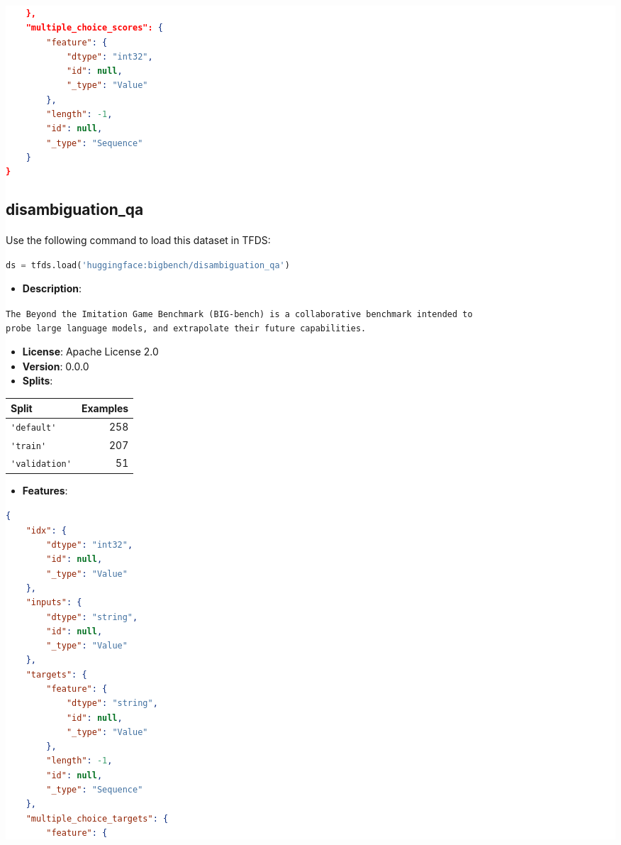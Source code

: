 ```json
    },
    "multiple_choice_scores": {
        "feature": {
            "dtype": "int32",
            "id": null,
            "_type": "Value"
        },
        "length": -1,
        "id": null,
        "_type": "Sequence"
    }
}
```



## disambiguation_qa


Use the following command to load this dataset in TFDS:

```python
ds = tfds.load('huggingface:bigbench/disambiguation_qa')
```

*   **Description**:

```
The Beyond the Imitation Game Benchmark (BIG-bench) is a collaborative benchmark intended to
probe large language models, and extrapolate their future capabilities.
```

*   **License**: Apache License 2.0
*   **Version**: 0.0.0
*   **Splits**:

Split  | Examples
:----- | -------:
`'default'` | 258
`'train'` | 207
`'validation'` | 51

*   **Features**:

```json
{
    "idx": {
        "dtype": "int32",
        "id": null,
        "_type": "Value"
    },
    "inputs": {
        "dtype": "string",
        "id": null,
        "_type": "Value"
    },
    "targets": {
        "feature": {
            "dtype": "string",
            "id": null,
            "_type": "Value"
        },
        "length": -1,
        "id": null,
        "_type": "Sequence"
    },
    "multiple_choice_targets": {
        "feature": {
```